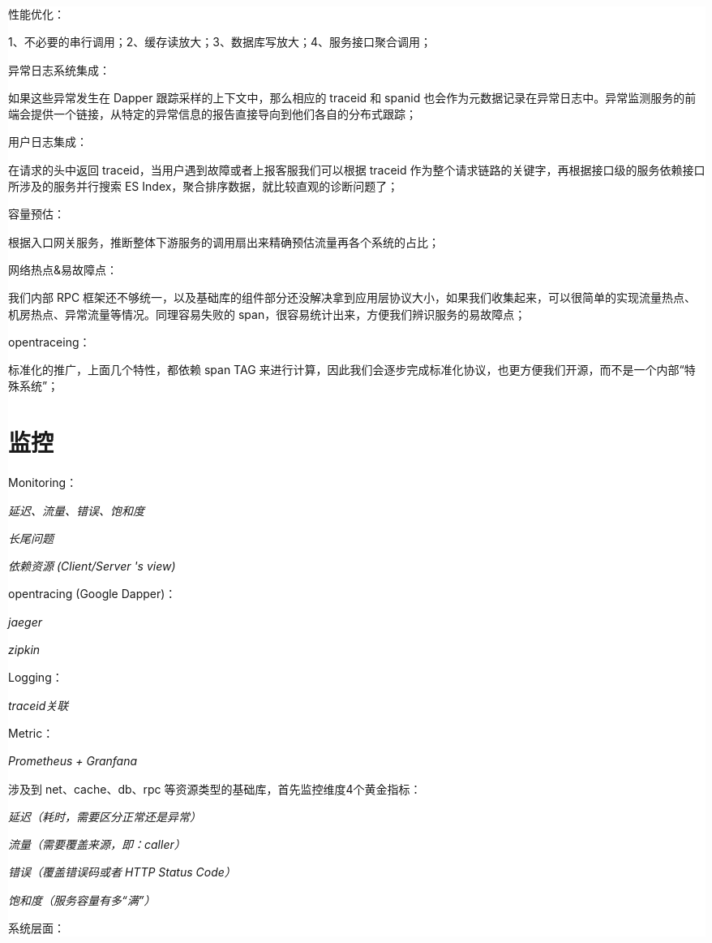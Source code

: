 性能优化：

1、不必要的串行调用；2、缓存读放大；3、数据库写放大；4、服务接口聚合调用；

异常日志系统集成：

如果这些异常发生在 Dapper 跟踪采样的上下文中，那么相应的 traceid 和 spanid 也会作为元数据记录在异常日志中。异常监测服务的前端会提供一个链接，从特定的异常信息的报告直接导向到他们各自的分布式跟踪；

用户日志集成：

在请求的头中返回 traceid，当用户遇到故障或者上报客服我们可以根据 traceid 作为整个请求链路的关键字，再根据接口级的服务依赖接口所涉及的服务并行搜索 ES Index，聚合排序数据，就比较直观的诊断问题了；

容量预估：

根据入口网关服务，推断整体下游服务的调用扇出来精确预估流量再各个系统的占比；

网络热点&易故障点：

我们内部 RPC 框架还不够统一，以及基础库的组件部分还没解决拿到应用层协议大小，如果我们收集起来，可以很简单的实现流量热点、机房热点、异常流量等情况。同理容易失败的 span，很容易统计出来，方便我们辨识服务的易故障点；

opentraceing：

标准化的推广，上面几个特性，都依赖 span TAG 来进行计算，因此我们会逐步完成标准化协议，也更方便我们开源，而不是一个内部“特殊系统”；

# 监控

Monitoring：

_延迟、流量、错误、饱和度_

_长尾问题_

_依赖资源 \(Client/Server 's view\)_

opentracing \(Google Dapper\)：

_jaeger_

_zipkin_

Logging：

_traceid关联_

Metric：

_Prometheus \+ Granfana_

涉及到 net、cache、db、rpc 等资源类型的基础库，首先监控维度4个黄金指标：

_延迟（耗时，需要区分正常还是异常）_

_流量（需要覆盖来源，即：caller）_

_错误（覆盖错误码或者 HTTP Status Code）_

_饱和度（服务容量有多“满”）_

系统层面：
